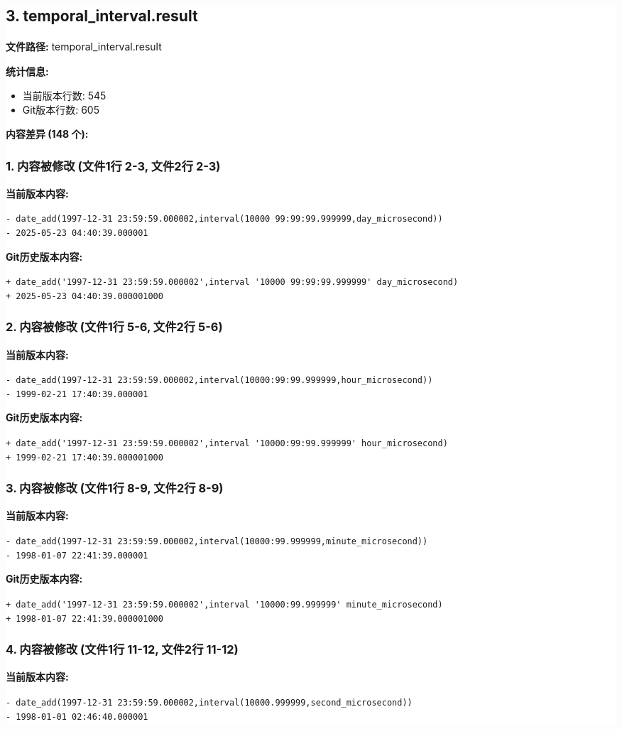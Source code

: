 ## 3. temporal_interval.result

**文件路径:** temporal_interval.result

**统计信息:**
- 当前版本行数: 545
- Git版本行数: 605

**内容差异 (148 个):**

### 1. 内容被修改 (文件1行 2-3, 文件2行 2-3)

**当前版本内容:**
```
- date_add(1997-12-31 23:59:59.000002,interval(10000 99:99:99.999999,day_microsecond))
- 2025-05-23 04:40:39.000001
```

**Git历史版本内容:**
```
+ date_add('1997-12-31 23:59:59.000002',interval '10000 99:99:99.999999' day_microsecond)
+ 2025-05-23 04:40:39.000001000
```

### 2. 内容被修改 (文件1行 5-6, 文件2行 5-6)

**当前版本内容:**
```
- date_add(1997-12-31 23:59:59.000002,interval(10000:99:99.999999,hour_microsecond))
- 1999-02-21 17:40:39.000001
```

**Git历史版本内容:**
```
+ date_add('1997-12-31 23:59:59.000002',interval '10000:99:99.999999' hour_microsecond)
+ 1999-02-21 17:40:39.000001000
```

### 3. 内容被修改 (文件1行 8-9, 文件2行 8-9)

**当前版本内容:**
```
- date_add(1997-12-31 23:59:59.000002,interval(10000:99.999999,minute_microsecond))
- 1998-01-07 22:41:39.000001
```

**Git历史版本内容:**
```
+ date_add('1997-12-31 23:59:59.000002',interval '10000:99.999999' minute_microsecond)
+ 1998-01-07 22:41:39.000001000
```

### 4. 内容被修改 (文件1行 11-12, 文件2行 11-12)

**当前版本内容:**
```
- date_add(1997-12-31 23:59:59.000002,interval(10000.999999,second_microsecond))
- 1998-01-01 02:46:40.000001
```
